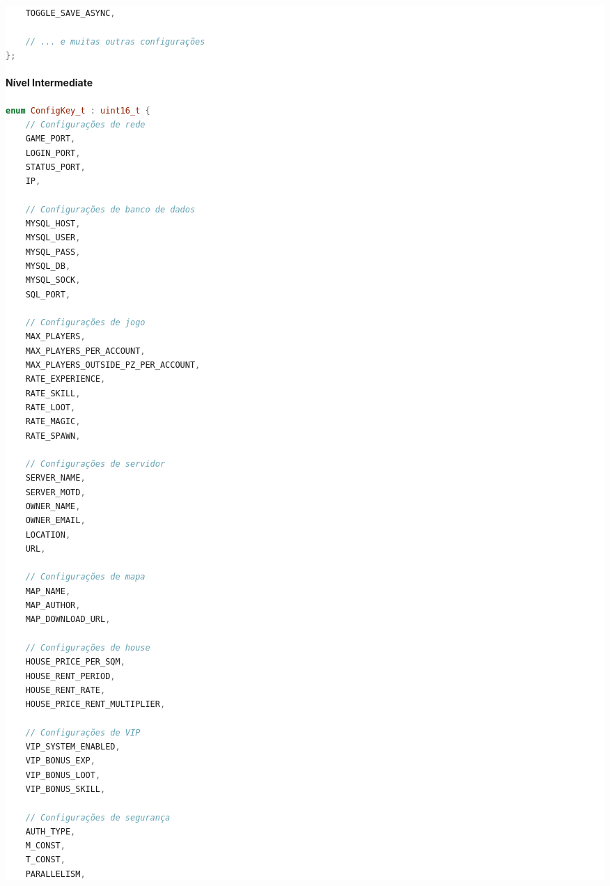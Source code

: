 ```cpp
    TOGGLE_SAVE_ASYNC,
    
    // ... e muitas outras configurações
};
```

#### Nível Intermediate
```cpp
enum ConfigKey_t : uint16_t {
    // Configurações de rede
    GAME_PORT,
    LOGIN_PORT,
    STATUS_PORT,
    IP,
    
    // Configurações de banco de dados
    MYSQL_HOST,
    MYSQL_USER,
    MYSQL_PASS,
    MYSQL_DB,
    MYSQL_SOCK,
    SQL_PORT,
    
    // Configurações de jogo
    MAX_PLAYERS,
    MAX_PLAYERS_PER_ACCOUNT,
    MAX_PLAYERS_OUTSIDE_PZ_PER_ACCOUNT,
    RATE_EXPERIENCE,
    RATE_SKILL,
    RATE_LOOT,
    RATE_MAGIC,
    RATE_SPAWN,
    
    // Configurações de servidor
    SERVER_NAME,
    SERVER_MOTD,
    OWNER_NAME,
    OWNER_EMAIL,
    LOCATION,
    URL,
    
    // Configurações de mapa
    MAP_NAME,
    MAP_AUTHOR,
    MAP_DOWNLOAD_URL,
    
    // Configurações de house
    HOUSE_PRICE_PER_SQM,
    HOUSE_RENT_PERIOD,
    HOUSE_RENT_RATE,
    HOUSE_PRICE_RENT_MULTIPLIER,
    
    // Configurações de VIP
    VIP_SYSTEM_ENABLED,
    VIP_BONUS_EXP,
    VIP_BONUS_LOOT,
    VIP_BONUS_SKILL,
    
    // Configurações de segurança
    AUTH_TYPE,
    M_CONST,
    T_CONST,
    PARALLELISM,
```